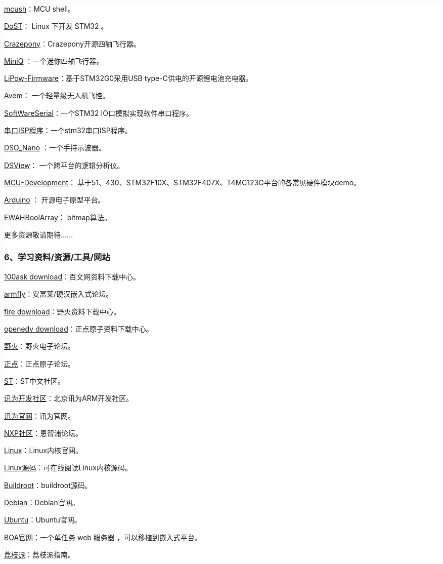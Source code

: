 [mcush](https://github.com/pengshulin/mcush)：MCU shell。

[DoST](https://github.com/zhangyuhu/DoST)： Linux 下开发 STM32 。

[Crazepony](http://www.crazepony.com/)：Crazepony开源四轴飞行器。

[MiniQ](https://github.com/billhsu/MiniQ) ：一个迷你四轴飞行器。

[LiPow-Firmware](https://github.com/AlexKlimaj/LiPow-Firmware)：基于STM32G0采用USB type-C供电的开源锂电池充电器。

[Avem](https://github.com/avem-labs/Avem)： 一个轻量级无人机飞控。

[SoftWareSerial](https://github.com/TonyIOT/SoftWareSerial)：一个STM32 IO口模拟实现软件串口程序。 

[串口ISP程序](https://github.com/nicekwell/stm32ISP)：一个stm32串口ISP程序。

[DSO_Nano](https://github.com/Seeed-Studio/DSO_Nano) ：一个手持示波器。

[DSView](https://github.com/DreamSourceLab/DSView)： 一个跨平台的逻辑分析仪。

[MCU-Development](https://github.com/cjeeks/MCU-Development)： 基于51、430、STM32F10X、STM32F407X、T4MC123G平台的各常见硬件模块demo。 

[Arduino](https://github.com/arduino/Arduino) ： 开源电子原型平台。

[ EWAHBoolArray](https://github.com/lemire/EWAHBoolArray)： bitmap算法。

更多资源敬请期待......

### 6、学习资料/资源/工具/网站

[100ask download](http://download.100ask.org/)：百文网资料下载中心。

[armfly](http://www.armbbs.cn/forum.php)：安富莱/硬汉嵌入式论坛。

[fire download](https://ebf-products.readthedocs.io/zh_CN/latest/)：野火资料下载中心。

[openedv download](http://www.openedv.com/docs/index.html)：正点原子资料下载中心。

[野火](https://www.firebbs.cn/forum.php)：野火电子论坛。

[正点](http://www.openedv.com/forum.php)：正点原子论坛。

[ST](https://www.stmcu.org.cn/module/forum/forum.php)：ST中文社区。

[讯为开发社区](http://bbs.topeetboard.com/forum.php)：北京讯为ARM开发社区。

[讯为官网](http://www.topeetboard.com/)：讯为官网。

[NXP社区](https://www.nxpic.org.cn/)：恩智浦论坛。

[Linux](https://www.kernel.org/)：Linux内核官网。

[Linux源码](https://elixir.bootlin.com/linux/latest/source)：可在线阅读Linux内核源码。

[Buildroot](https://buildroot.org/downloads/)：buildroot源码。

[Debian](https://www.debian.org/)：Debian官网。

[Ubuntu](https://ubuntu.com/)：Ubuntu官网。

[BOA官网](http://www.boa.org/)：一个单任务 web 服务器 ，可以移植到嵌入式平台。

[荔枝派](https://www.kancloud.cn/lichee/lpi0/317714)：荔枝派指南。
